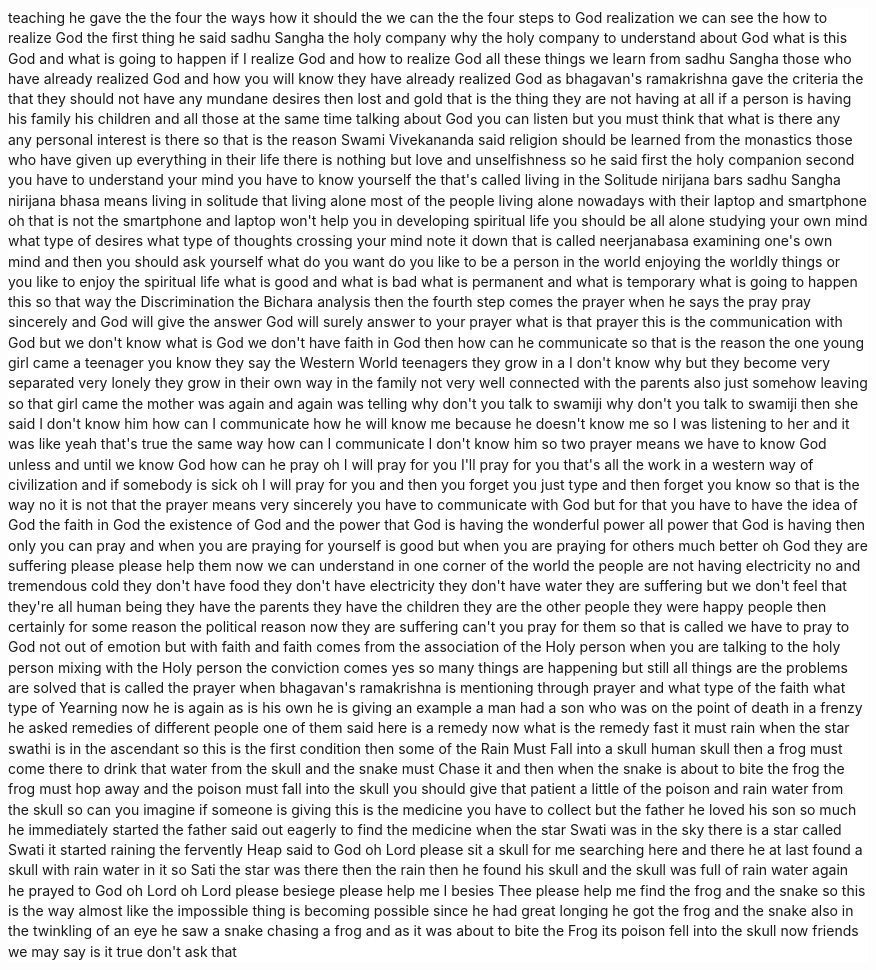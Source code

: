 teaching he gave the the four the ways how it should the we can the the four steps to God realization we can see the how to realize God the first thing he said sadhu Sangha the holy company why the holy company to understand about God what is this God and what is going to happen if I realize God and how to realize God all these things we learn from sadhu Sangha those who have already realized God and how you will know they have already realized God as bhagavan's ramakrishna gave the criteria the that they should not have any mundane desires then lost and gold that is the thing they are not having at all if a person is having his family his children and all those at the same time talking about God you can listen but you must think that what is there any any personal interest is there so that is the reason Swami Vivekananda said religion should be learned from the monastics those who have given up everything in their life there is nothing but love and unselfishness so he said first the holy companion second you have to understand your mind you have to know yourself the that's called living in the Solitude nirijana bars sadhu Sangha nirijana bhasa means living in solitude that living alone most of the people living alone nowadays with their laptop and smartphone oh that is not the smartphone and laptop won't help you in developing spiritual life you should be all alone studying your own mind what type of desires what type of thoughts crossing your mind note it down that is called neerjanabasa examining one's own mind and then you should ask yourself what do you want do you like to be a person in the world enjoying the worldly things or you like to enjoy the spiritual life what is good and what is bad what is permanent and what is temporary what is going to happen this so that way the Discrimination the Bichara analysis then the fourth step comes the prayer when he says the pray pray sincerely and God will give the answer God will surely answer to your prayer what is that prayer this is the communication with God but we don't know what is God we don't have faith in God then how can he communicate so that is the reason the one young girl came a teenager you know they say the Western World teenagers they grow in a I don't know why but they become very separated very lonely they grow in their own way in the family not very well connected with the parents also just somehow leaving so that girl came the mother was again and again was telling why don't you talk to swamiji why don't you talk to swamiji then she said I don't know him how can I communicate how he will know me because he doesn't know me so I was listening to her and it was like yeah that's true the same way how can I communicate I don't know him so two prayer means we have to know God unless and until we know God how can he pray oh I will pray for you I'll pray for you that's all the work in a western way of civilization and if somebody is sick oh I will pray for you and then you forget you just type and then forget you know so that is the way no it is not that the prayer means very sincerely you have to communicate with God but for that you have to have the idea of God the faith in God the existence of God and the power that God is having the wonderful power all power that God is having then only you can pray and when you are praying for yourself is good but when you are praying for others much better oh God they are suffering please please help them now we can understand in one corner of the world the people are not having electricity no and tremendous cold they don't have food they don't have electricity they don't have water they are suffering but we don't feel that they're all human being they have the parents they have the children they are the other people they were happy people then certainly for some reason the political reason now they are suffering can't you pray for them so that is called we have to pray to God not out of emotion but with faith and faith comes from the association of the Holy person when you are talking to the holy person mixing with the Holy person the conviction comes yes so many things are happening but still all things are the problems are solved that is called the prayer when bhagavan's ramakrishna is mentioning through prayer and what type of the faith what type of Yearning now he is again as is his own he is giving an example a man had a son who was on the point of death in a frenzy he asked remedies of different people one of them said here is a remedy now what is the remedy fast it must rain when the star swathi is in the ascendant so this is the first condition then some of the Rain Must Fall into a skull human skull then a frog must come there to drink that water from the skull and the snake must Chase it and then when the snake is about to bite the frog the frog must hop away and the poison must fall into the skull you should give that patient a little of the poison and rain water from the skull so can you imagine if someone is giving this is the medicine you have to collect but the father he loved his son so much he immediately started the father said out eagerly to find the medicine when the star Swati was in the sky there is a star called Swati it started raining the fervently Heap said to God oh Lord please sit a skull for me searching here and there he at last found a skull with rain water in it so Sati the star was there then the rain then he found his skull and the skull was full of rain water again he prayed to God oh Lord oh Lord please besiege please help me I besies Thee please help me find the frog and the snake so this is the way almost like the impossible thing is becoming possible since he had great longing he got the frog and the snake also in the twinkling of an eye he saw a snake chasing a frog and as it was about to bite the Frog its poison fell into the skull now friends we may say is it true don't ask that